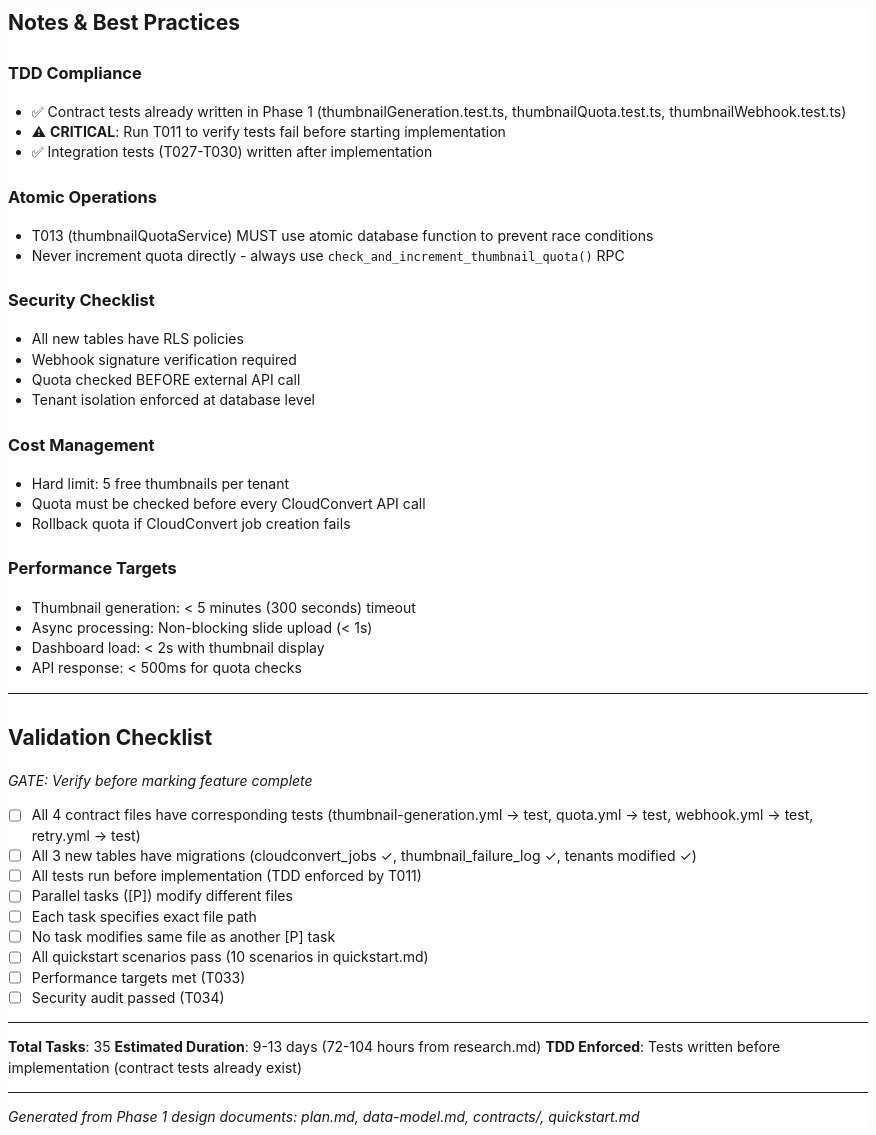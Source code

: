 
## Notes & Best Practices

### TDD Compliance
- ✅ Contract tests already written in Phase 1 (thumbnailGeneration.test.ts, thumbnailQuota.test.ts, thumbnailWebhook.test.ts)
- ⚠️ **CRITICAL**: Run T011 to verify tests fail before starting implementation
- ✅ Integration tests (T027-T030) written after implementation

### Atomic Operations
- T013 (thumbnailQuotaService) MUST use atomic database function to prevent race conditions
- Never increment quota directly - always use `check_and_increment_thumbnail_quota()` RPC

### Security Checklist
- All new tables have RLS policies
- Webhook signature verification required
- Quota checked BEFORE external API call
- Tenant isolation enforced at database level

### Cost Management
- Hard limit: 5 free thumbnails per tenant
- Quota must be checked before every CloudConvert API call
- Rollback quota if CloudConvert job creation fails

### Performance Targets
- Thumbnail generation: < 5 minutes (300 seconds) timeout
- Async processing: Non-blocking slide upload (< 1s)
- Dashboard load: < 2s with thumbnail display
- API response: < 500ms for quota checks

---

## Validation Checklist
*GATE: Verify before marking feature complete*

- [ ] All 4 contract files have corresponding tests (thumbnail-generation.yml → test, quota.yml → test, webhook.yml → test, retry.yml → test)
- [ ] All 3 new tables have migrations (cloudconvert_jobs ✓, thumbnail_failure_log ✓, tenants modified ✓)
- [ ] All tests run before implementation (TDD enforced by T011)
- [ ] Parallel tasks ([P]) modify different files
- [ ] Each task specifies exact file path
- [ ] No task modifies same file as another [P] task
- [ ] All quickstart scenarios pass (10 scenarios in quickstart.md)
- [ ] Performance targets met (T033)
- [ ] Security audit passed (T034)

---

**Total Tasks**: 35
**Estimated Duration**: 9-13 days (72-104 hours from research.md)
**TDD Enforced**: Tests written before implementation (contract tests already exist)

---

*Generated from Phase 1 design documents: plan.md, data-model.md, contracts/, quickstart.md*
